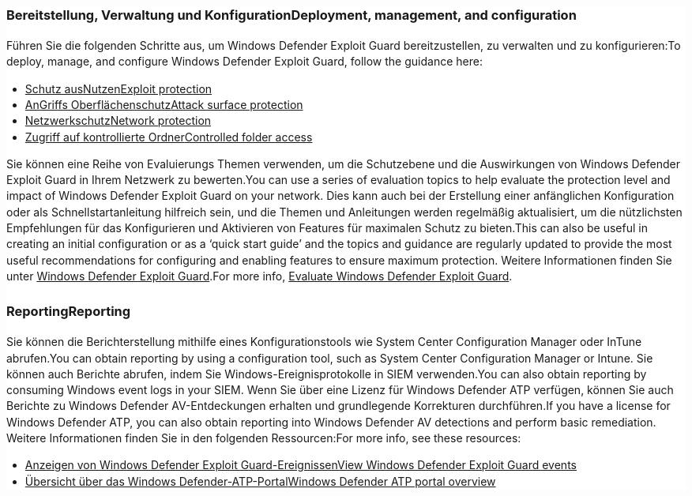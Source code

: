 ### <a name="deployment-management-and-configuration"></a><span data-ttu-id="a6b81-147">Bereitstellung, Verwaltung und Konfiguration</span><span class="sxs-lookup"><span data-stu-id="a6b81-147">Deployment, management, and configuration</span></span>
<span data-ttu-id="a6b81-148">Führen Sie die folgenden Schritte aus, um Windows Defender Exploit Guard bereitzustellen, zu verwalten und zu konfigurieren:</span><span class="sxs-lookup"><span data-stu-id="a6b81-148">To deploy, manage, and configure Windows Defender Exploit Guard, follow the guidance here:</span></span>
* [<span data-ttu-id="a6b81-149">Schutz ausNutzen</span><span class="sxs-lookup"><span data-stu-id="a6b81-149">Exploit protection</span></span>](https://docs.microsoft.com/windows/threat-protection/windows-defender-exploit-guard/exploit-protection-exploit-guard)
* [<span data-ttu-id="a6b81-150">AnGriffs Oberflächenschutz</span><span class="sxs-lookup"><span data-stu-id="a6b81-150">Attack surface protection</span></span>](https://docs.microsoft.com/windows/threat-protection/windows-defender-exploit-guard/attack-surface-reduction-exploit-guard?ocid=cx-docs-msa4053440)
* [<span data-ttu-id="a6b81-151">Netzwerkschutz</span><span class="sxs-lookup"><span data-stu-id="a6b81-151">Network protection</span></span>](https://docs.microsoft.com/windows/threat-protection/windows-defender-exploit-guard/network-protection-exploit-guard)
* [<span data-ttu-id="a6b81-152">Zugriff auf kontrollierte Ordner</span><span class="sxs-lookup"><span data-stu-id="a6b81-152">Controlled folder access</span></span>](https://docs.microsoft.com/windows/threat-protection/windows-defender-exploit-guard/controlled-folders-exploit-guard)

<span data-ttu-id="a6b81-153">Sie können eine Reihe von Evaluierungs Themen verwenden, um die Schutzebene und die Auswirkungen von Windows Defender Exploit Guard in Ihrem Netzwerk zu bewerten.</span><span class="sxs-lookup"><span data-stu-id="a6b81-153">You can use a series of evaluation topics to help evaluate the protection level and impact of Windows Defender Exploit Guard on your network.</span></span> <span data-ttu-id="a6b81-154">Dies kann auch bei der Erstellung einer anfänglichen Konfiguration oder als Schnellstartanleitung hilfreich sein, und die Themen und Anleitungen werden regelmäßig aktualisiert, um die nützlichsten Empfehlungen für das Konfigurieren und Aktivieren von Features für maximalen Schutz zu bieten.</span><span class="sxs-lookup"><span data-stu-id="a6b81-154">This can also be useful in creating an initial configuration or as a ‘quick start guide’ and the topics and guidance are regularly updated to provide the most useful recommendations for configuring and enabling features to ensure maximum protection.</span></span> <span data-ttu-id="a6b81-155">Weitere Informationen finden Sie unter [Windows Defender Exploit Guard](https://docs.microsoft.com/windows/threat-protection/windows-defender-exploit-guard/evaluate-windows-defender-exploit-guard).</span><span class="sxs-lookup"><span data-stu-id="a6b81-155">For more info,  [Evaluate Windows Defender Exploit Guard](https://docs.microsoft.com/windows/threat-protection/windows-defender-exploit-guard/evaluate-windows-defender-exploit-guard).</span></span>

### <a name="reporting"></a><span data-ttu-id="a6b81-156">Reporting</span><span class="sxs-lookup"><span data-stu-id="a6b81-156">Reporting</span></span>
<span data-ttu-id="a6b81-157">Sie können die Berichterstellung mithilfe eines Konfigurationstools wie System Center Configuration Manager oder InTune abrufen.</span><span class="sxs-lookup"><span data-stu-id="a6b81-157">You can obtain reporting by using a configuration tool, such as System Center Configuration Manager or Intune.</span></span> <span data-ttu-id="a6b81-158">Sie können auch Berichte abrufen, indem Sie Windows-Ereignisprotokolle in SIEM verwenden.</span><span class="sxs-lookup"><span data-stu-id="a6b81-158">You can also obtain reporting by consuming Windows event logs in your SIEM.</span></span> <span data-ttu-id="a6b81-159">Wenn Sie über eine Lizenz für Windows Defender ATP verfügen, können Sie auch Berichte zu Windows Defender AV-Entdeckungen erhalten und grundlegende Korrekturen durchführen.</span><span class="sxs-lookup"><span data-stu-id="a6b81-159">If you have a license for Windows Defender ATP, you can also obtain reporting into Windows Defender AV detections and perform basic remediation.</span></span> <span data-ttu-id="a6b81-160">Weitere Informationen finden Sie in den folgenden Ressourcen:</span><span class="sxs-lookup"><span data-stu-id="a6b81-160">For more info, see these resources:</span></span>
* [<span data-ttu-id="a6b81-161">Anzeigen von Windows Defender Exploit Guard-Ereignissen</span><span class="sxs-lookup"><span data-stu-id="a6b81-161">View Windows Defender Exploit Guard events</span></span>](https://docs.microsoft.com/windows/threat-protection/windows-defender-exploit-guard/event-views-exploit-guard)
* [<span data-ttu-id="a6b81-162">Übersicht über das Windows Defender-ATP-Portal</span><span class="sxs-lookup"><span data-stu-id="a6b81-162">Windows Defender ATP portal overview</span></span>](https://go.microsoft.com/fwlink/?linkid=861596)